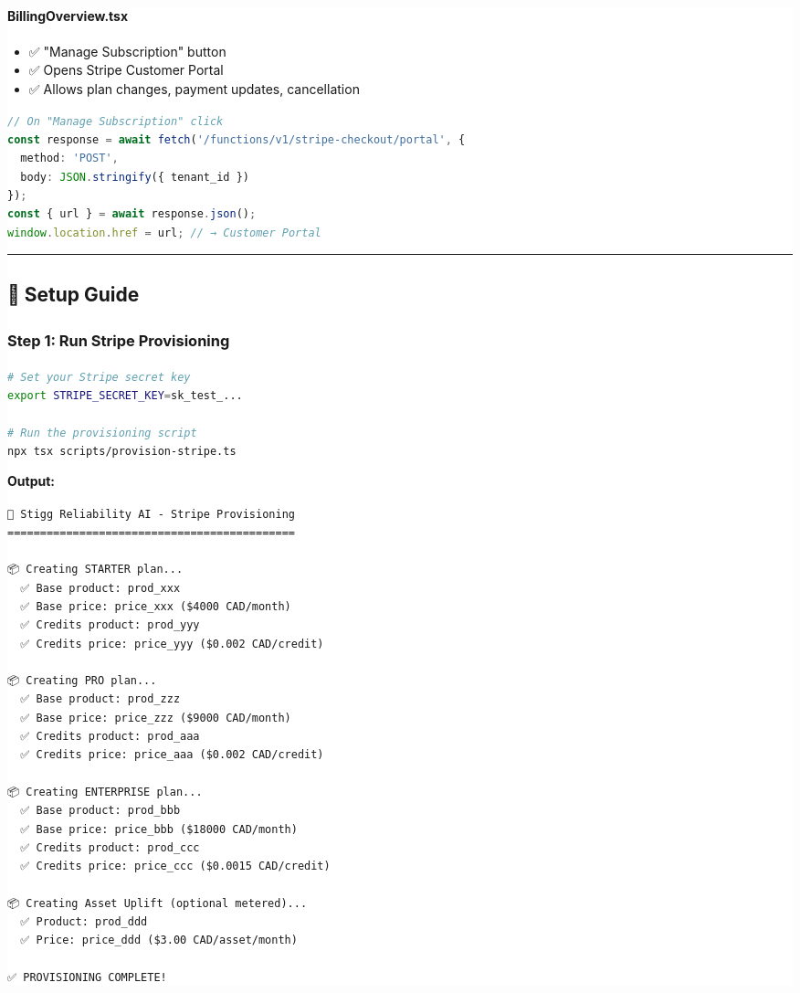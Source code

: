 #### **BillingOverview.tsx**
- ✅ "Manage Subscription" button
- ✅ Opens Stripe Customer Portal
- ✅ Allows plan changes, payment updates, cancellation

```typescript
// On "Manage Subscription" click
const response = await fetch('/functions/v1/stripe-checkout/portal', {
  method: 'POST',
  body: JSON.stringify({ tenant_id })
});
const { url } = await response.json();
window.location.href = url; // → Customer Portal
```

---

## 🚀 **Setup Guide**

### **Step 1: Run Stripe Provisioning**

```bash
# Set your Stripe secret key
export STRIPE_SECRET_KEY=sk_test_...

# Run the provisioning script
npx tsx scripts/provision-stripe.ts
```

**Output:**
```
🚀 Stigg Reliability AI - Stripe Provisioning
============================================

📦 Creating STARTER plan...
  ✅ Base product: prod_xxx
  ✅ Base price: price_xxx ($4000 CAD/month)
  ✅ Credits product: prod_yyy
  ✅ Credits price: price_yyy ($0.002 CAD/credit)

📦 Creating PRO plan...
  ✅ Base product: prod_zzz
  ✅ Base price: price_zzz ($9000 CAD/month)
  ✅ Credits product: prod_aaa
  ✅ Credits price: price_aaa ($0.002 CAD/credit)

📦 Creating ENTERPRISE plan...
  ✅ Base product: prod_bbb
  ✅ Base price: price_bbb ($18000 CAD/month)
  ✅ Credits product: prod_ccc
  ✅ Credits price: price_ccc ($0.0015 CAD/credit)

📦 Creating Asset Uplift (optional metered)...
  ✅ Product: prod_ddd
  ✅ Price: price_ddd ($3.00 CAD/asset/month)

✅ PROVISIONING COMPLETE!
```
